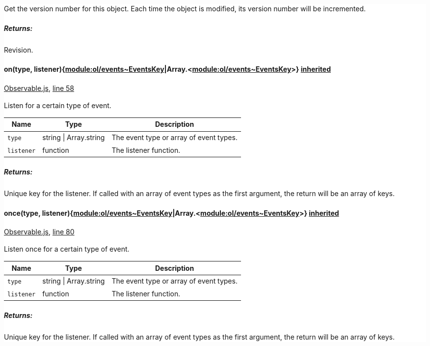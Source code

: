 Get the version number for this object. Each time the object is modified, its version number will be incremented.



##### Returns:

Revision.

#### on(type, listener){[module:ol/events~EventsKey](https://openlayers.org/en/latest/apidoc/module-ol_events.html#~EventsKey)|Array.<[module:ol/events~EventsKey](https://openlayers.org/en/latest/apidoc/module-ol_events.html#~EventsKey)>} [inherited](https://openlayers.org/en/latest/apidoc/module-ol_Observable-Observable.html#on)

[Observable.js](https://github.com/openlayers/openlayers/blob/v6.4.3/src/ol/Observable.js), [line 58](https://github.com/openlayers/openlayers/blob/v6.4.3/src/ol/Observable.js#L58)

Listen for a certain type of event.

| Name       | Type                     | Description                             |
| ---------- | ------------------------ | --------------------------------------- |
| `type`     | string \| Array.string | The event type or array of event types. |
| `listener` | function                 | The listener function.                  |



##### Returns:

Unique key for the listener. If called with an array of event types as the first argument, the return will be an array of keys.

#### once(type, listener){[module:ol/events~EventsKey](https://openlayers.org/en/latest/apidoc/module-ol_events.html#~EventsKey)|Array.<[module:ol/events~EventsKey](https://openlayers.org/en/latest/apidoc/module-ol_events.html#~EventsKey)>} [inherited](https://openlayers.org/en/latest/apidoc/module-ol_Observable-Observable.html#once)

[Observable.js](https://github.com/openlayers/openlayers/blob/v6.4.3/src/ol/Observable.js), [line 80](https://github.com/openlayers/openlayers/blob/v6.4.3/src/ol/Observable.js#L80)

Listen once for a certain type of event.

| Name       | Type                     | Description                             |
| ---------- | ------------------------ | --------------------------------------- |
| `type`     | string \| Array.string | The event type or array of event types. |
| `listener` | function                 | The listener function.                  |



##### Returns:

Unique key for the listener. If called with an array of event types as the first argument, the return will be an array of keys.
